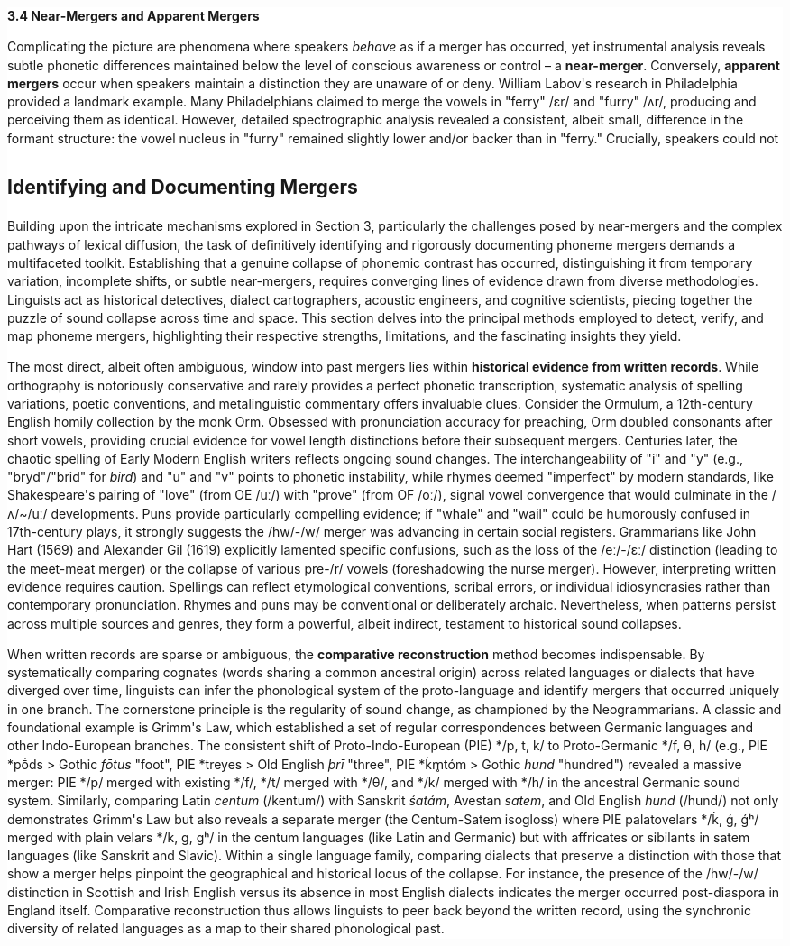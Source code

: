 **3.4 Near-Mergers and Apparent Mergers**

Complicating the picture are phenomena where speakers *behave* as if a merger has occurred, yet instrumental analysis reveals subtle phonetic differences maintained below the level of conscious awareness or control – a **near-merger**. Conversely, **apparent mergers** occur when speakers maintain a distinction they are unaware of or deny. William Labov's research in Philadelphia provided a landmark example. Many Philadelphians claimed to merge the vowels in "ferry" /ɛr/ and "furry" /ʌr/, producing and perceiving them as identical. However, detailed spectrographic analysis revealed a consistent, albeit small, difference in the formant structure: the vowel nucleus in "furry" remained slightly lower and/or backer than in "ferry." Crucially, speakers could not

## Identifying and Documenting Mergers

Building upon the intricate mechanisms explored in Section 3, particularly the challenges posed by near-mergers and the complex pathways of lexical diffusion, the task of definitively identifying and rigorously documenting phoneme mergers demands a multifaceted toolkit. Establishing that a genuine collapse of phonemic contrast has occurred, distinguishing it from temporary variation, incomplete shifts, or subtle near-mergers, requires converging lines of evidence drawn from diverse methodologies. Linguists act as historical detectives, dialect cartographers, acoustic engineers, and cognitive scientists, piecing together the puzzle of sound collapse across time and space. This section delves into the principal methods employed to detect, verify, and map phoneme mergers, highlighting their respective strengths, limitations, and the fascinating insights they yield.

The most direct, albeit often ambiguous, window into past mergers lies within **historical evidence from written records**. While orthography is notoriously conservative and rarely provides a perfect phonetic transcription, systematic analysis of spelling variations, poetic conventions, and metalinguistic commentary offers invaluable clues. Consider the Ormulum, a 12th-century English homily collection by the monk Orm. Obsessed with pronunciation accuracy for preaching, Orm doubled consonants after short vowels, providing crucial evidence for vowel length distinctions before their subsequent mergers. Centuries later, the chaotic spelling of Early Modern English writers reflects ongoing sound changes. The interchangeability of "i" and "y" (e.g., "bryd"/"brid" for *bird*) and "u" and "v" points to phonetic instability, while rhymes deemed "imperfect" by modern standards, like Shakespeare's pairing of "love" (from OE /uː/) with "prove" (from OF /oː/), signal vowel convergence that would culminate in the /ʌ/~/uː/ developments. Puns provide particularly compelling evidence; if "whale" and "wail" could be humorously confused in 17th-century plays, it strongly suggests the /hw/-/w/ merger was advancing in certain social registers. Grammarians like John Hart (1569) and Alexander Gil (1619) explicitly lamented specific confusions, such as the loss of the /eː/-/ɛː/ distinction (leading to the meet-meat merger) or the collapse of various pre-/r/ vowels (foreshadowing the nurse merger). However, interpreting written evidence requires caution. Spellings can reflect etymological conventions, scribal errors, or individual idiosyncrasies rather than contemporary pronunciation. Rhymes and puns may be conventional or deliberately archaic. Nevertheless, when patterns persist across multiple sources and genres, they form a powerful, albeit indirect, testament to historical sound collapses.

When written records are sparse or ambiguous, the **comparative reconstruction** method becomes indispensable. By systematically comparing cognates (words sharing a common ancestral origin) across related languages or dialects that have diverged over time, linguists can infer the phonological system of the proto-language and identify mergers that occurred uniquely in one branch. The cornerstone principle is the regularity of sound change, as championed by the Neogrammarians. A classic and foundational example is Grimm's Law, which established a set of regular correspondences between Germanic languages and other Indo-European branches. The consistent shift of Proto-Indo-European (PIE) */p, t, k/ to Proto-Germanic */f, θ, h/ (e.g., PIE *pṓds > Gothic *fōtus* "foot", PIE *treyes > Old English *þrī* "three", PIE *ḱm̥tóm > Gothic *hund* "hundred") revealed a massive merger: PIE */p/ merged with existing */f/, */t/ merged with */θ/, and */k/ merged with */h/ in the ancestral Germanic sound system. Similarly, comparing Latin *centum* (/kentum/) with Sanskrit *śatám*, Avestan *satem*, and Old English *hund* (/hund/) not only demonstrates Grimm's Law but also reveals a separate merger (the Centum-Satem isogloss) where PIE palatovelars */ḱ, ǵ, ǵʰ/ merged with plain velars */k, g, gʰ/ in the centum languages (like Latin and Germanic) but with affricates or sibilants in satem languages (like Sanskrit and Slavic). Within a single language family, comparing dialects that preserve a distinction with those that show a merger helps pinpoint the geographical and historical locus of the collapse. For instance, the presence of the /hw/-/w/ distinction in Scottish and Irish English versus its absence in most English dialects indicates the merger occurred post-diaspora in England itself. Comparative reconstruction thus allows linguists to peer back beyond the written record, using the synchronic diversity of related languages as a map to their shared phonological past.
